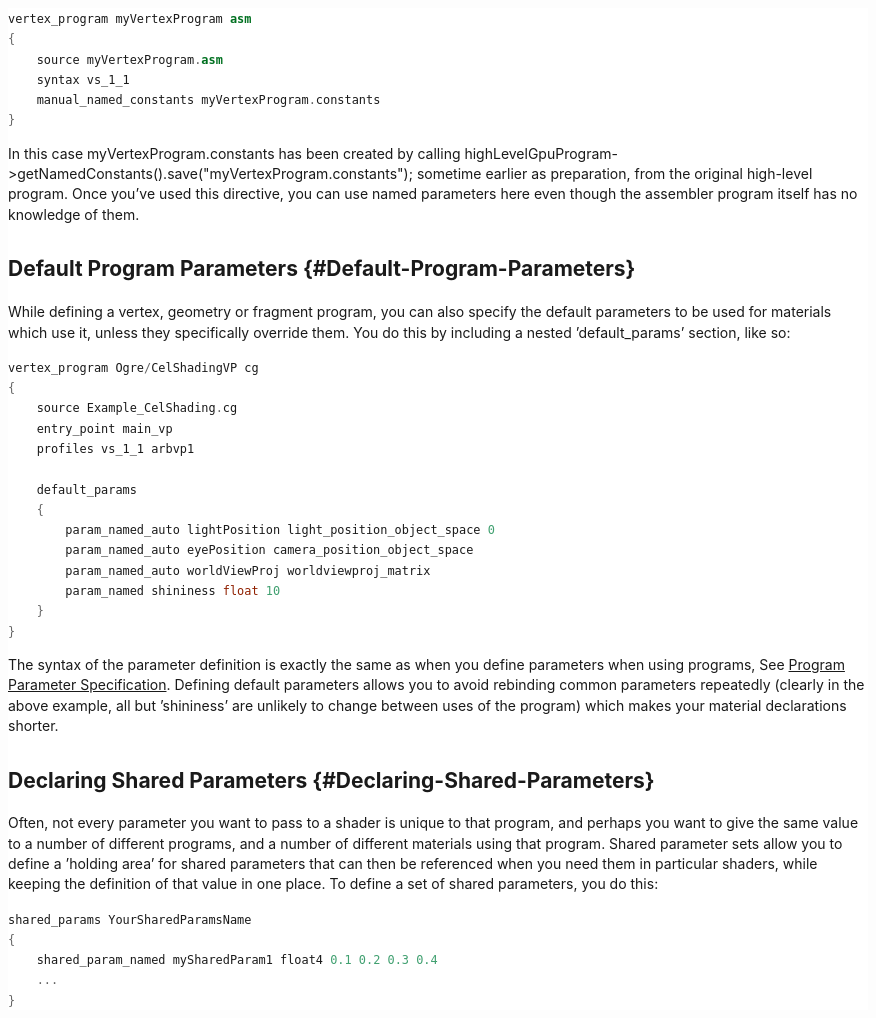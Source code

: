 ```cpp
vertex_program myVertexProgram asm
{
    source myVertexProgram.asm 
    syntax vs_1_1
    manual_named_constants myVertexProgram.constants
}
```

In this case myVertexProgram.constants has been created by calling highLevelGpuProgram-&gt;getNamedConstants().save("myVertexProgram.constants"); sometime earlier as preparation, from the original high-level program. Once you’ve used this directive, you can use named parameters here even though the assembler program itself has no knowledge of them.

## Default Program Parameters {#Default-Program-Parameters}

While defining a vertex, geometry or fragment program, you can also specify the default parameters to be used for materials which use it, unless they specifically override them. You do this by including a nested ’default\_params’ section, like so:

```cpp
vertex_program Ogre/CelShadingVP cg
{
    source Example_CelShading.cg
    entry_point main_vp
    profiles vs_1_1 arbvp1

    default_params
    {
        param_named_auto lightPosition light_position_object_space 0
        param_named_auto eyePosition camera_position_object_space
        param_named_auto worldViewProj worldviewproj_matrix
        param_named shininess float 10 
    }
}
```

The syntax of the parameter definition is exactly the same as when you define parameters when using programs, See [Program Parameter Specification](#Program-Parameter-Specification). Defining default parameters allows you to avoid rebinding common parameters repeatedly (clearly in the above example, all but ’shininess’ are unlikely to change between uses of the program) which makes your material declarations shorter.

## Declaring Shared Parameters {#Declaring-Shared-Parameters}

Often, not every parameter you want to pass to a shader is unique to that program, and perhaps you want to give the same value to a number of different programs, and a number of different materials using that program. Shared parameter sets allow you to define a ’holding area’ for shared parameters that can then be referenced when you need them in particular shaders, while keeping the definition of that value in one place. To define a set of shared parameters, you do this:

```cpp
shared_params YourSharedParamsName
{
    shared_param_named mySharedParam1 float4 0.1 0.2 0.3 0.4
    ...
}
```
